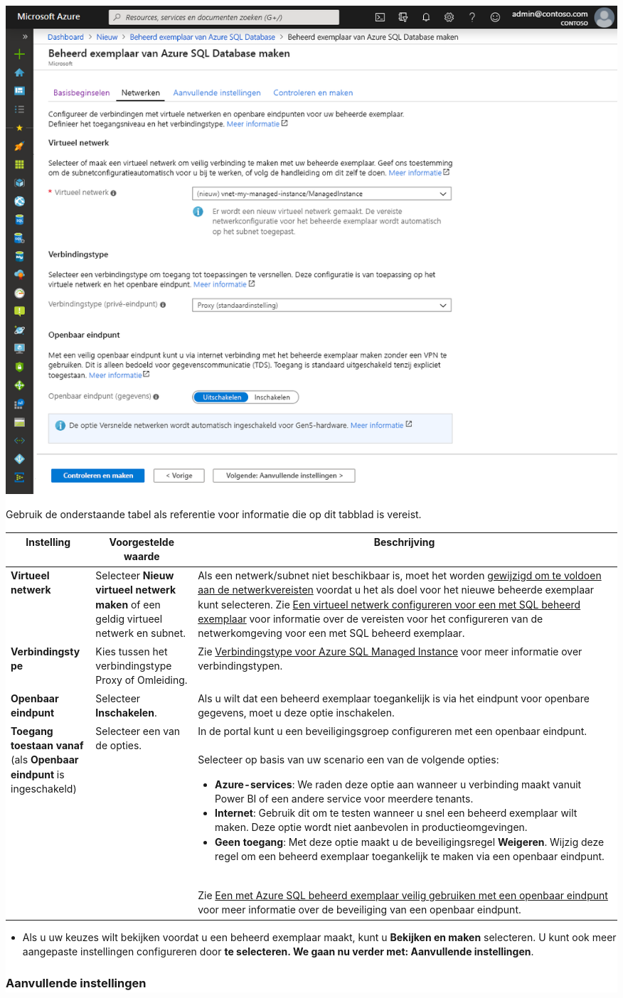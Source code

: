    ![Tabblad 'Netwerken' voor het maken van een beheerd exemplaar](./media/instance-create-quickstart/mi-create-tab-networking.png)

   Gebruik de onderstaande tabel als referentie voor informatie die op dit tabblad is vereist.

   | Instelling| Voorgestelde waarde | Beschrijving |
   | ------ | --------------- | ----------- |
   | **Virtueel netwerk** | Selecteer **Nieuw virtueel netwerk maken** of een geldig virtueel netwerk en subnet.| Als een netwerk/subnet niet beschikbaar is, moet het worden [gewijzigd om te voldoen aan de netwerkvereisten](vnet-existing-add-subnet.md) voordat u het als doel voor het nieuwe beheerde exemplaar kunt selecteren. Zie [Een virtueel netwerk configureren voor een met SQL beheerd exemplaar](connectivity-architecture-overview.md) voor informatie over de vereisten voor het configureren van de netwerkomgeving voor een met SQL beheerd exemplaar. |
   | **Verbindingstype** | Kies tussen het verbindingstype Proxy of Omleiding.|Zie [Verbindingstype voor Azure SQL Managed Instance](../database/connectivity-architecture.md#connection-policy) voor meer informatie over verbindingstypen.|
   | **Openbaar eindpunt**  | Selecteer **Inschakelen**. | Als u wilt dat een beheerd exemplaar toegankelijk is via het eindpunt voor openbare gegevens, moet u deze optie inschakelen. | 
   | **Toegang toestaan vanaf** (als **Openbaar eindpunt** is ingeschakeld) | Selecteer een van de opties.   |In de portal kunt u een beveiligingsgroep configureren met een openbaar eindpunt. </br> </br> Selecteer op basis van uw scenario een van de volgende opties: </br> <ul> <li>**Azure-services**: We raden deze optie aan wanneer u verbinding maakt vanuit Power BI of een andere service voor meerdere tenants. </li> <li> **Internet**: Gebruik dit om te testen wanneer u snel een beheerd exemplaar wilt maken. Deze optie wordt niet aanbevolen in productieomgevingen. </li> <li> **Geen toegang**: Met deze optie maakt u de beveiligingsregel **Weigeren**. Wijzig deze regel om een beheerd exemplaar toegankelijk te maken via een openbaar eindpunt. </li> </ul> </br> Zie [Een met Azure SQL beheerd exemplaar veilig gebruiken met een openbaar eindpunt](public-endpoint-overview.md) voor meer informatie over de beveiliging van een openbaar eindpunt.|

- Als u uw keuzes wilt bekijken voordat u een beheerd exemplaar maakt, kunt u **Bekijken en maken** selecteren. U kunt ook meer aangepaste instellingen configureren door  **te selecteren. We gaan nu verder met: Aanvullende instellingen**.

### <a name="additional-settings"></a>Aanvullende instellingen
